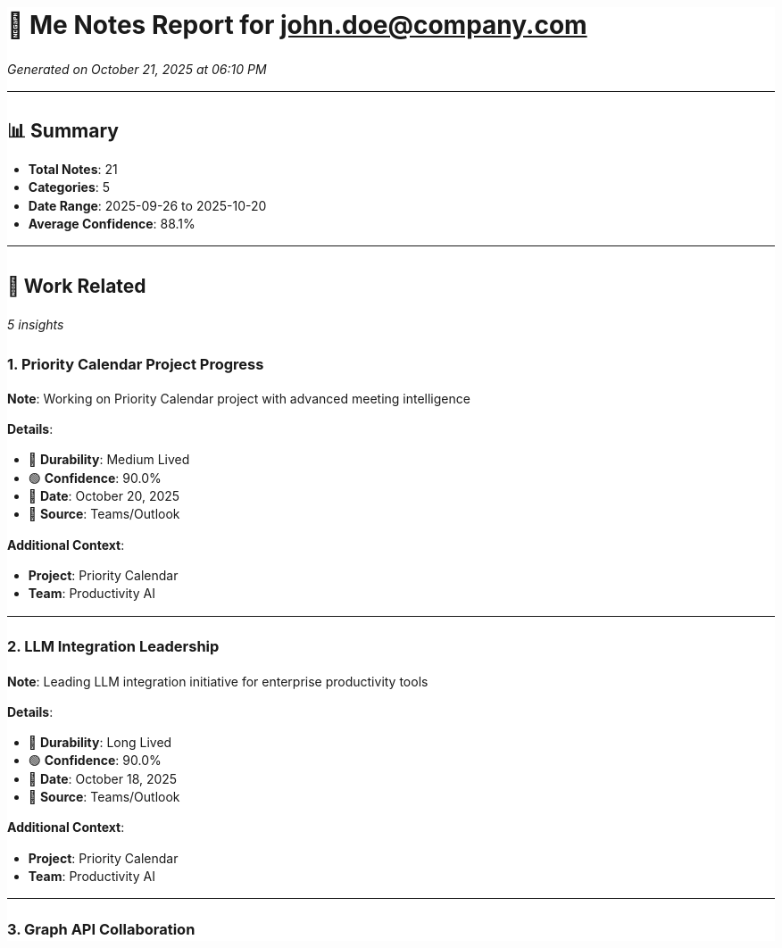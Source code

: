 # 🧠 Me Notes Report for john.doe@company.com

*Generated on October 21, 2025 at 06:10 PM*

---

## 📊 **Summary**

- **Total Notes**: 21
- **Categories**: 5
- **Date Range**: 2025-09-26 to 2025-10-20
- **Average Confidence**: 88.1%

---

## 💼 **Work Related**

*5 insights*

### 1. Priority Calendar Project Progress

**Note**: Working on Priority Calendar project with advanced meeting intelligence

**Details**: 
- 📅 **Durability**: Medium Lived
- 🟢 **Confidence**: 90.0%
- 📅 **Date**: October 20, 2025
- 📡 **Source**: Teams/Outlook

**Additional Context**:
- **Project**: Priority Calendar
- **Team**: Productivity AI

---

### 2. LLM Integration Leadership

**Note**: Leading LLM integration initiative for enterprise productivity tools

**Details**: 
- 📆 **Durability**: Long Lived
- 🟢 **Confidence**: 90.0%
- 📅 **Date**: October 18, 2025
- 📡 **Source**: Teams/Outlook

**Additional Context**:
- **Project**: Priority Calendar
- **Team**: Productivity AI

---

### 3. Graph API Collaboration
